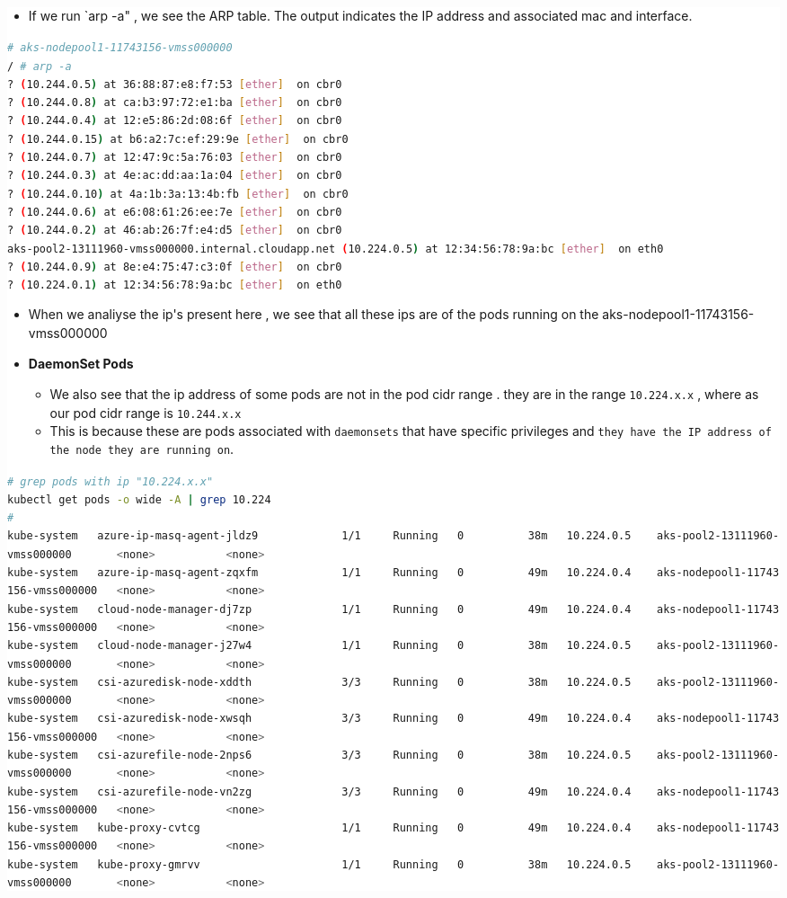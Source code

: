 - If we run `arp -a"  , we see the ARP table. The output indicates the IP address and associated mac and interface.
```bash
# aks-nodepool1-11743156-vmss000000 
/ # arp -a
? (10.244.0.5) at 36:88:87:e8:f7:53 [ether]  on cbr0
? (10.244.0.8) at ca:b3:97:72:e1:ba [ether]  on cbr0
? (10.244.0.4) at 12:e5:86:2d:08:6f [ether]  on cbr0
? (10.244.0.15) at b6:a2:7c:ef:29:9e [ether]  on cbr0
? (10.244.0.7) at 12:47:9c:5a:76:03 [ether]  on cbr0
? (10.244.0.3) at 4e:ac:dd:aa:1a:04 [ether]  on cbr0
? (10.244.0.10) at 4a:1b:3a:13:4b:fb [ether]  on cbr0
? (10.244.0.6) at e6:08:61:26:ee:7e [ether]  on cbr0
? (10.244.0.2) at 46:ab:26:7f:e4:d5 [ether]  on cbr0
aks-pool2-13111960-vmss000000.internal.cloudapp.net (10.224.0.5) at 12:34:56:78:9a:bc [ether]  on eth0
? (10.244.0.9) at 8e:e4:75:47:c3:0f [ether]  on cbr0
? (10.224.0.1) at 12:34:56:78:9a:bc [ether]  on eth0
```
- When we analiyse the ip's present here , we see that all these ips are of the pods running on the aks-nodepool1-11743156-vmss000000 

- **DaemonSet Pods**
   - We also see that the ip address of some pods are not in the pod cidr range . they are in the range `10.224.x.x` , where as our pod cidr range is `10.244.x.x`
   - This is because these are pods associated with `daemonsets` that have specific privileges and `they have the IP address of the node they are running on`.
```bash
# grep pods with ip "10.224.x.x"
kubectl get pods -o wide -A | grep 10.224
#
kube-system   azure-ip-masq-agent-jldz9             1/1     Running   0          38m   10.224.0.5    aks-pool2-13111960-vmss000000       <none>           <none>
kube-system   azure-ip-masq-agent-zqxfm             1/1     Running   0          49m   10.224.0.4    aks-nodepool1-11743156-vmss000000   <none>           <none>
kube-system   cloud-node-manager-dj7zp              1/1     Running   0          49m   10.224.0.4    aks-nodepool1-11743156-vmss000000   <none>           <none>
kube-system   cloud-node-manager-j27w4              1/1     Running   0          38m   10.224.0.5    aks-pool2-13111960-vmss000000       <none>           <none>
kube-system   csi-azuredisk-node-xddth              3/3     Running   0          38m   10.224.0.5    aks-pool2-13111960-vmss000000       <none>           <none>
kube-system   csi-azuredisk-node-xwsqh              3/3     Running   0          49m   10.224.0.4    aks-nodepool1-11743156-vmss000000   <none>           <none>
kube-system   csi-azurefile-node-2nps6              3/3     Running   0          38m   10.224.0.5    aks-pool2-13111960-vmss000000       <none>           <none>
kube-system   csi-azurefile-node-vn2zg              3/3     Running   0          49m   10.224.0.4    aks-nodepool1-11743156-vmss000000   <none>           <none>
kube-system   kube-proxy-cvtcg                      1/1     Running   0          49m   10.224.0.4    aks-nodepool1-11743156-vmss000000   <none>           <none>
kube-system   kube-proxy-gmrvv                      1/1     Running   0          38m   10.224.0.5    aks-pool2-13111960-vmss000000       <none>           <none>
```
